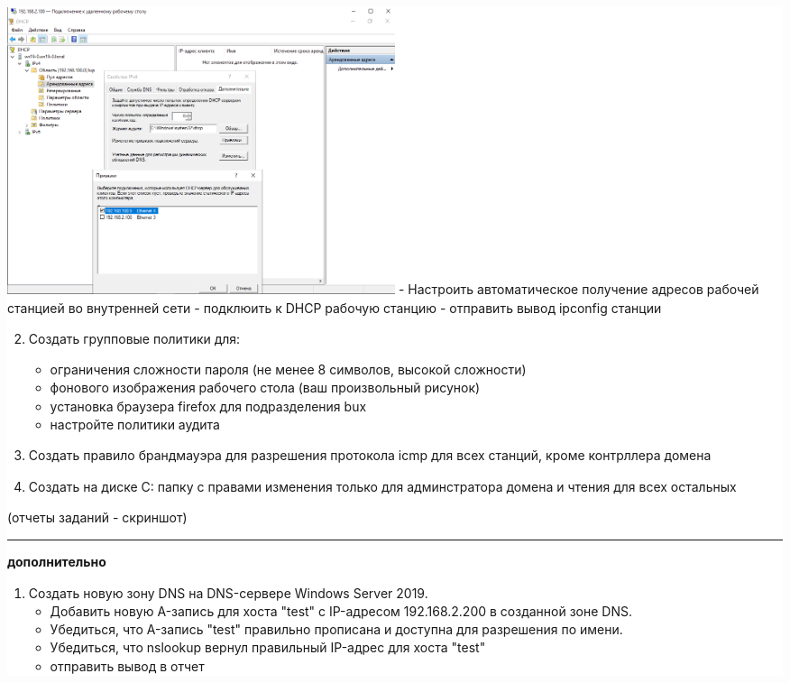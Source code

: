 <img src="./.src/22.png" style="width:50%"> 
   - Настроить автоматическое получение адресов рабочей станцией во внутренней сети 
   - подклюить к DHCP рабочую станцию
   - отправить вывод ipconfig станции 
   
2. Создать групповые политики для:
   - ограничения сложности пароля (не менее 8 символов, высокой сложности)
   - фонового изображения рабочего стола (ваш произвольный рисунок)
   - установка браузера firefox для подразделения bux
   - настройте политики аудита 

3. Создать правило брандмауэра для разрешения протокола icmp для всех станций, кроме контрллера домена

4. Создать на диске C: папку с правами изменения только для админстратора домена и чтения для всех остальных 

(отчеты заданий - скриншот)
***
**дополнительно**
1. Создать новую зону DNS на DNS-сервере Windows Server 2019.
   - Добавить новую A-запись для хоста "test" с IP-адресом 192.168.2.200 в созданной зоне DNS.
   - Убедиться, что A-запись "test" правильно прописана и доступна для разрешения по имени.
   - Убедиться, что nslookup вернул правильный IP-адрес для хоста "test"
   - отправить вывод в отчет
